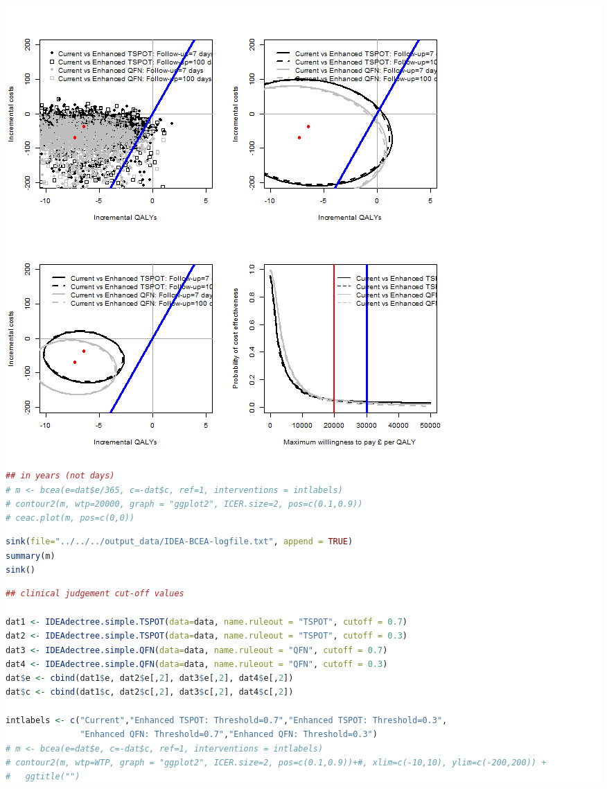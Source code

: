 ![plot of chunk FNtimes](indiv-dectree_QFN_TSPOT-HIV-WITHindeterminates-RUNS_files/FNtimes-5.png)

```r
## in years (not days)
# m <- bcea(e=dat$e/365, c=-dat$c, ref=1, interventions = intlabels)
# contour2(m, wtp=20000, graph = "ggplot2", ICER.size=2, pos=c(0.1,0.9))
# ceac.plot(m, pos=c(0,0))
```


```r
sink(file="../../../output_data/IDEA-BCEA-logfile.txt", append = TRUE)
summary(m)
sink()
```



```r
## clinical judgement cut-off values

dat1 <- IDEAdectree.simple.TSPOT(data=data, name.ruleout = "TSPOT", cutoff = 0.7)
dat2 <- IDEAdectree.simple.TSPOT(data=data, name.ruleout = "TSPOT", cutoff = 0.3)
dat3 <- IDEAdectree.simple.QFN(data=data, name.ruleout = "QFN", cutoff = 0.7)
dat4 <- IDEAdectree.simple.QFN(data=data, name.ruleout = "QFN", cutoff = 0.3)
dat$e <- cbind(dat1$e, dat2$e[,2], dat3$e[,2], dat4$e[,2])
dat$c <- cbind(dat1$c, dat2$c[,2], dat3$c[,2], dat4$c[,2])

intlabels <- c("Current","Enhanced TSPOT: Threshold=0.7","Enhanced TSPOT: Threshold=0.3",
               "Enhanced QFN: Threshold=0.7","Enhanced QFN: Threshold=0.3")
# m <- bcea(e=dat$e, c=-dat$c, ref=1, interventions = intlabels)
# contour2(m, wtp=WTP, graph = "ggplot2", ICER.size=2, pos=c(0.1,0.9))+#, xlim=c(-10,10), ylim=c(-200,200)) +
#   ggtitle("")
```